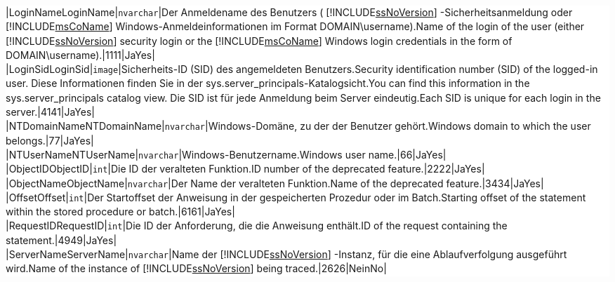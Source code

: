 |<span data-ttu-id="8043a-154">LoginName</span><span class="sxs-lookup"><span data-stu-id="8043a-154">LoginName</span></span>|`nvarchar`|<span data-ttu-id="8043a-155">Der Anmeldename des Benutzers ( [!INCLUDE[ssNoVersion](../../includes/ssnoversion-md.md)] -Sicherheitsanmeldung oder [!INCLUDE[msCoName](../../includes/msconame-md.md)] Windows-Anmeldeinformationen im Format DOMAIN\username).</span><span class="sxs-lookup"><span data-stu-id="8043a-155">Name of the login of the user (either [!INCLUDE[ssNoVersion](../../includes/ssnoversion-md.md)] security login or the [!INCLUDE[msCoName](../../includes/msconame-md.md)] Windows login credentials in the form of DOMAIN\username).</span></span>|<span data-ttu-id="8043a-156">11</span><span class="sxs-lookup"><span data-stu-id="8043a-156">11</span></span>|<span data-ttu-id="8043a-157">Ja</span><span class="sxs-lookup"><span data-stu-id="8043a-157">Yes</span></span>|  
|<span data-ttu-id="8043a-158">LoginSid</span><span class="sxs-lookup"><span data-stu-id="8043a-158">LoginSid</span></span>|`image`|<span data-ttu-id="8043a-159">Sicherheits-ID (SID) des angemeldeten Benutzers.</span><span class="sxs-lookup"><span data-stu-id="8043a-159">Security identification number (SID) of the logged-in user.</span></span> <span data-ttu-id="8043a-160">Diese Informationen finden Sie in der sys.server_principals-Katalogsicht.</span><span class="sxs-lookup"><span data-stu-id="8043a-160">You can find this information in the sys.server_principals catalog view.</span></span> <span data-ttu-id="8043a-161">Die SID ist für jede Anmeldung beim Server eindeutig.</span><span class="sxs-lookup"><span data-stu-id="8043a-161">Each SID is unique for each login in the server.</span></span>|<span data-ttu-id="8043a-162">41</span><span class="sxs-lookup"><span data-stu-id="8043a-162">41</span></span>|<span data-ttu-id="8043a-163">Ja</span><span class="sxs-lookup"><span data-stu-id="8043a-163">Yes</span></span>|  
|<span data-ttu-id="8043a-164">NTDomainName</span><span class="sxs-lookup"><span data-stu-id="8043a-164">NTDomainName</span></span>|`nvarchar`|<span data-ttu-id="8043a-165">Windows-Domäne, zu der der Benutzer gehört.</span><span class="sxs-lookup"><span data-stu-id="8043a-165">Windows domain to which the user belongs.</span></span>|<span data-ttu-id="8043a-166">7</span><span class="sxs-lookup"><span data-stu-id="8043a-166">7</span></span>|<span data-ttu-id="8043a-167">Ja</span><span class="sxs-lookup"><span data-stu-id="8043a-167">Yes</span></span>|  
|<span data-ttu-id="8043a-168">NTUserName</span><span class="sxs-lookup"><span data-stu-id="8043a-168">NTUserName</span></span>|`nvarchar`|<span data-ttu-id="8043a-169">Windows-Benutzername.</span><span class="sxs-lookup"><span data-stu-id="8043a-169">Windows user name.</span></span>|<span data-ttu-id="8043a-170">6</span><span class="sxs-lookup"><span data-stu-id="8043a-170">6</span></span>|<span data-ttu-id="8043a-171">Ja</span><span class="sxs-lookup"><span data-stu-id="8043a-171">Yes</span></span>|  
|<span data-ttu-id="8043a-172">ObjectID</span><span class="sxs-lookup"><span data-stu-id="8043a-172">ObjectID</span></span>|`int`|<span data-ttu-id="8043a-173">Die ID der veralteten Funktion.</span><span class="sxs-lookup"><span data-stu-id="8043a-173">ID number of the deprecated feature.</span></span>|<span data-ttu-id="8043a-174">22</span><span class="sxs-lookup"><span data-stu-id="8043a-174">22</span></span>|<span data-ttu-id="8043a-175">Ja</span><span class="sxs-lookup"><span data-stu-id="8043a-175">Yes</span></span>|  
|<span data-ttu-id="8043a-176">ObjectName</span><span class="sxs-lookup"><span data-stu-id="8043a-176">ObjectName</span></span>|`nvarchar`|<span data-ttu-id="8043a-177">Der Name der veralteten Funktion.</span><span class="sxs-lookup"><span data-stu-id="8043a-177">Name of the deprecated feature.</span></span>|<span data-ttu-id="8043a-178">34</span><span class="sxs-lookup"><span data-stu-id="8043a-178">34</span></span>|<span data-ttu-id="8043a-179">Ja</span><span class="sxs-lookup"><span data-stu-id="8043a-179">Yes</span></span>|  
|<span data-ttu-id="8043a-180">Offset</span><span class="sxs-lookup"><span data-stu-id="8043a-180">Offset</span></span>|`int`|<span data-ttu-id="8043a-181">Der Startoffset der Anweisung in der gespeicherten Prozedur oder im Batch.</span><span class="sxs-lookup"><span data-stu-id="8043a-181">Starting offset of the statement within the stored procedure or batch.</span></span>|<span data-ttu-id="8043a-182">61</span><span class="sxs-lookup"><span data-stu-id="8043a-182">61</span></span>|<span data-ttu-id="8043a-183">Ja</span><span class="sxs-lookup"><span data-stu-id="8043a-183">Yes</span></span>|  
|<span data-ttu-id="8043a-184">RequestID</span><span class="sxs-lookup"><span data-stu-id="8043a-184">RequestID</span></span>|`int`|<span data-ttu-id="8043a-185">Die ID der Anforderung, die die Anweisung enthält.</span><span class="sxs-lookup"><span data-stu-id="8043a-185">ID of the request containing the statement.</span></span>|<span data-ttu-id="8043a-186">49</span><span class="sxs-lookup"><span data-stu-id="8043a-186">49</span></span>|<span data-ttu-id="8043a-187">Ja</span><span class="sxs-lookup"><span data-stu-id="8043a-187">Yes</span></span>|  
|<span data-ttu-id="8043a-188">ServerName</span><span class="sxs-lookup"><span data-stu-id="8043a-188">ServerName</span></span>|`nvarchar`|<span data-ttu-id="8043a-189">Name der [!INCLUDE[ssNoVersion](../../includes/ssnoversion-md.md)] -Instanz, für die eine Ablaufverfolgung ausgeführt wird.</span><span class="sxs-lookup"><span data-stu-id="8043a-189">Name of the instance of [!INCLUDE[ssNoVersion](../../includes/ssnoversion-md.md)] being traced.</span></span>|<span data-ttu-id="8043a-190">26</span><span class="sxs-lookup"><span data-stu-id="8043a-190">26</span></span>|<span data-ttu-id="8043a-191">Nein</span><span class="sxs-lookup"><span data-stu-id="8043a-191">No</span></span>|  